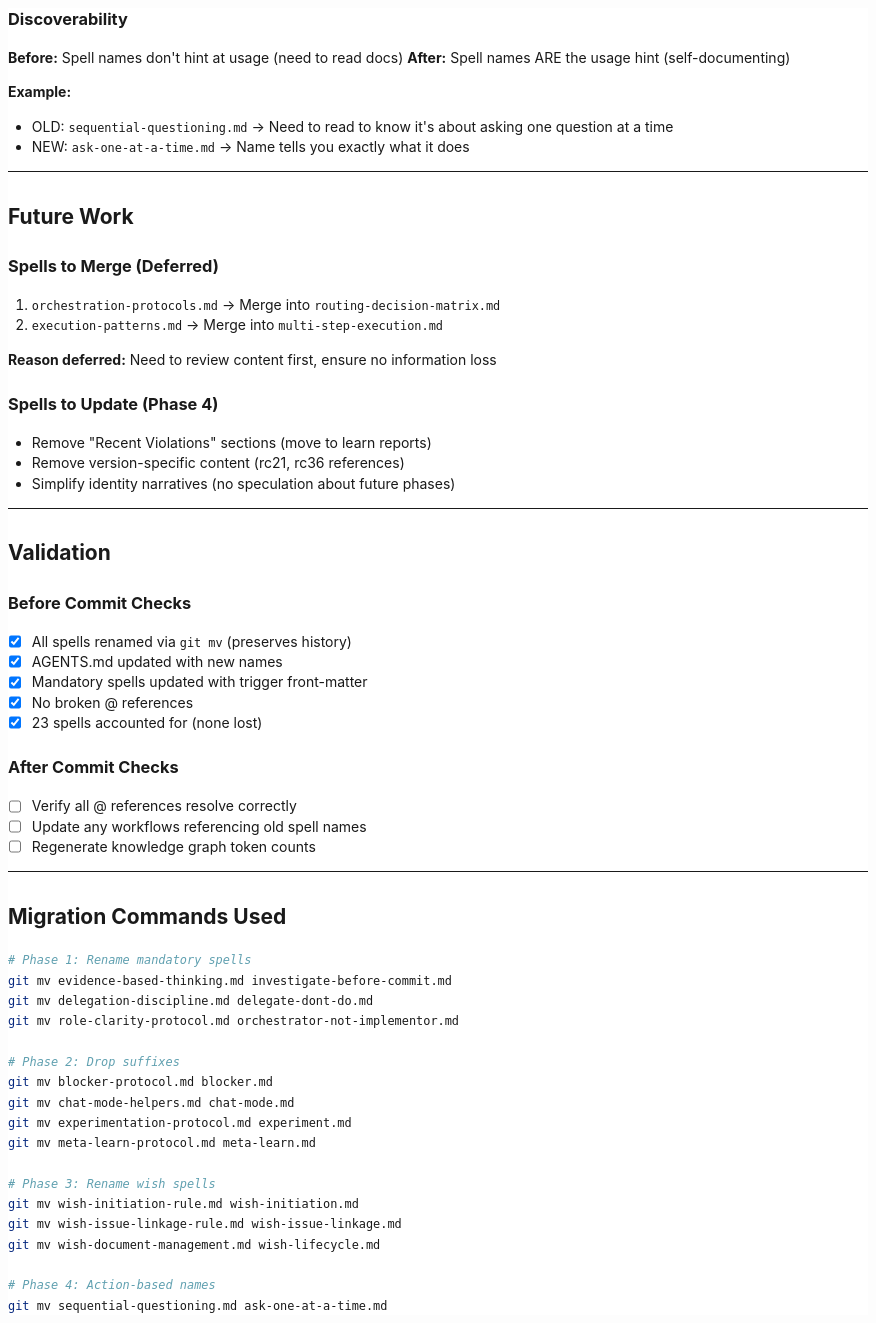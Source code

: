### Discoverability
**Before:** Spell names don't hint at usage (need to read docs)
**After:** Spell names ARE the usage hint (self-documenting)

**Example:**
- OLD: `sequential-questioning.md` → Need to read to know it's about asking one question at a time
- NEW: `ask-one-at-a-time.md` → Name tells you exactly what it does

---

## Future Work

### Spells to Merge (Deferred)
1. `orchestration-protocols.md` → Merge into `routing-decision-matrix.md`
2. `execution-patterns.md` → Merge into `multi-step-execution.md`

**Reason deferred:** Need to review content first, ensure no information loss

### Spells to Update (Phase 4)
- Remove "Recent Violations" sections (move to learn reports)
- Remove version-specific content (rc21, rc36 references)
- Simplify identity narratives (no speculation about future phases)

---

## Validation

### Before Commit Checks
- [x] All spells renamed via `git mv` (preserves history)
- [x] AGENTS.md updated with new names
- [x] Mandatory spells updated with trigger front-matter
- [x] No broken @ references
- [x] 23 spells accounted for (none lost)

### After Commit Checks
- [ ] Verify all @ references resolve correctly
- [ ] Update any workflows referencing old spell names
- [ ] Regenerate knowledge graph token counts

---

## Migration Commands Used

```bash
# Phase 1: Rename mandatory spells
git mv evidence-based-thinking.md investigate-before-commit.md
git mv delegation-discipline.md delegate-dont-do.md
git mv role-clarity-protocol.md orchestrator-not-implementor.md

# Phase 2: Drop suffixes
git mv blocker-protocol.md blocker.md
git mv chat-mode-helpers.md chat-mode.md
git mv experimentation-protocol.md experiment.md
git mv meta-learn-protocol.md meta-learn.md

# Phase 3: Rename wish spells
git mv wish-initiation-rule.md wish-initiation.md
git mv wish-issue-linkage-rule.md wish-issue-linkage.md
git mv wish-document-management.md wish-lifecycle.md

# Phase 4: Action-based names
git mv sequential-questioning.md ask-one-at-a-time.md
```